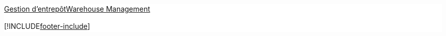[<span data-ttu-id="14b32-162">Gestion d’entrepôt</span><span class="sxs-lookup"><span data-stu-id="14b32-162">Warehouse Management</span></span>](warehouse-manage-warehouse.md)  

[!INCLUDE[footer-include](includes/footer-banner.md)]
